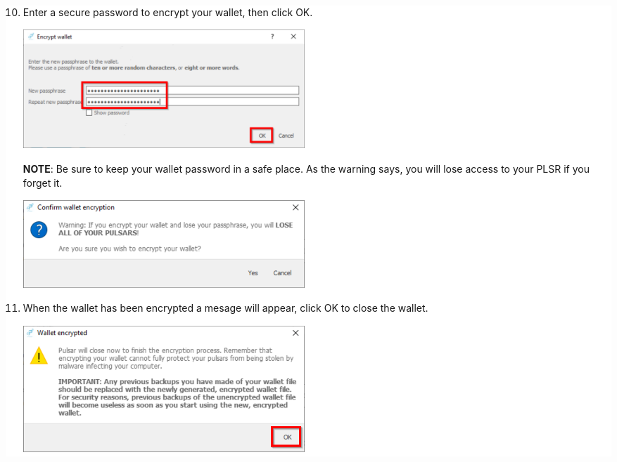  10. Enter a secure password to encrypt your wallet, then click OK. 

     <img src="images/win-gui-encrypt.png" width="400">

     **NOTE**: Be sure to keep your wallet password in a safe place. As the warning says, you will lose access to your PLSR if you forget it.

     <img src="images/win-gui-encryptwarn.png" width="400">

 11. When the wallet has been encrypted a mesage will appear, click OK to close the wallet.

     <img src="images/win-gui-encrypted.png" width="400">
